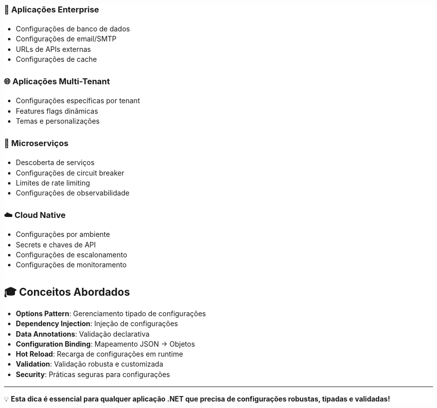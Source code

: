 ### 🏢 Aplicações Enterprise
- Configurações de banco de dados
- Configurações de email/SMTP
- URLs de APIs externas
- Configurações de cache

### 🌐 Aplicações Multi-Tenant
- Configurações específicas por tenant
- Features flags dinâmicas
- Temas e personalizações

### 🔧 Microserviços
- Descoberta de serviços
- Configurações de circuit breaker
- Limites de rate limiting
- Configurações de observabilidade

### ☁️ Cloud Native
- Configurações por ambiente
- Secrets e chaves de API
- Configurações de escalonamento
- Configurações de monitoramento

## 🎓 Conceitos Abordados

- **Options Pattern**: Gerenciamento tipado de configurações
- **Dependency Injection**: Injeção de configurações
- **Data Annotations**: Validação declarativa
- **Configuration Binding**: Mapeamento JSON → Objetos
- **Hot Reload**: Recarga de configurações em runtime
- **Validation**: Validação robusta e customizada
- **Security**: Práticas seguras para configurações

---

💡 **Esta dica é essencial para qualquer aplicação .NET que precisa de configurações robustas, tipadas e validadas!**
